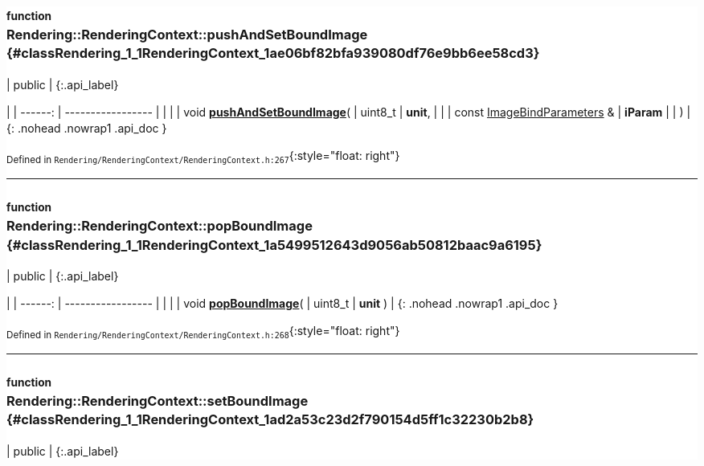 ### <small>function</small><br/> Rendering::RenderingContext::pushAndSetBoundImage {#classRendering_1_1RenderingContext_1ae06bf82bfa939080df76e9bb6ee58cd3}

| public |
{:.api_label}

|
| ------: | ----------------- |
|  |
| void **[pushAndSetBoundImage](#classRendering_1_1RenderingContext_1ae06bf82bfa939080df76e9bb6ee58cd3)**( | uint8_t | **unit**, |
| | const [ImageBindParameters](classRendering_1_1ImageBindParameters) & | **iParam** |
|   ) |
{: .nohead .nowrap1 .api_doc }





<sub>Defined in `Rendering/RenderingContext/RenderingContext.h:267`</sub>{:style="float: right"}

-------------------------------------------------------------------

### <small>function</small><br/> Rendering::RenderingContext::popBoundImage {#classRendering_1_1RenderingContext_1a5499512643d9056ab50812baac9a6195}

| public |
{:.api_label}

|
| ------: | ----------------- |
|  |
| void **[popBoundImage](#classRendering_1_1RenderingContext_1a5499512643d9056ab50812baac9a6195)**( | uint8_t | **unit** ) |
{: .nohead .nowrap1 .api_doc }





<sub>Defined in `Rendering/RenderingContext/RenderingContext.h:268`</sub>{:style="float: right"}

-------------------------------------------------------------------

### <small>function</small><br/> Rendering::RenderingContext::setBoundImage {#classRendering_1_1RenderingContext_1ad2a53c23d2f790154d5ff1c32230b2b8}

| public |
{:.api_label}
